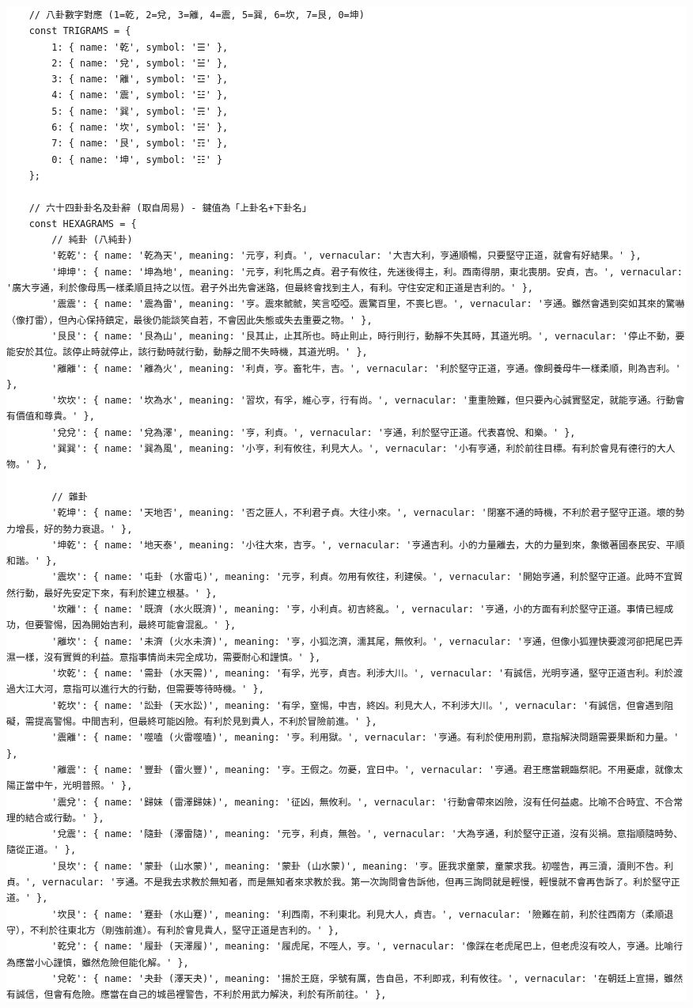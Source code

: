         // 八卦數字對應 (1=乾, 2=兌, 3=離, 4=震, 5=巽, 6=坎, 7=艮, 0=坤)
        const TRIGRAMS = {
            1: { name: '乾', symbol: '☰' },
            2: { name: '兌', symbol: '☱' },
            3: { name: '離', symbol: '☲' },
            4: { name: '震', symbol: '☳' },
            5: { name: '巽', symbol: '☴' },
            6: { name: '坎', symbol: '☵' },
            7: { name: '艮', symbol: '☶' },
            0: { name: '坤', symbol: '☷' }
        };

        // 六十四卦卦名及卦辭 (取自周易) - 鍵值為「上卦名+下卦名」
        const HEXAGRAMS = {
            // 純卦 (八純卦)
            '乾乾': { name: '乾為天', meaning: '元亨，利貞。', vernacular: '大吉大利，亨通順暢，只要堅守正道，就會有好結果。' },
            '坤坤': { name: '坤為地', meaning: '元亨，利牝馬之貞。君子有攸往，先迷後得主，利。西南得朋，東北喪朋。安貞，吉。', vernacular: '廣大亨通，利於像母馬一樣柔順且持之以恆。君子外出先會迷路，但最終會找到主人，有利。守住安定和正道是吉利的。' },
            '震震': { name: '震為雷', meaning: '亨。震來虩虩，笑言啞啞。震驚百里，不喪匕鬯。', vernacular: '亨通。雖然會遇到突如其來的驚嚇（像打雷），但內心保持鎮定，最後仍能談笑自若，不會因此失態或失去重要之物。' },
            '艮艮': { name: '艮為山', meaning: '艮其止，止其所也。時止則止，時行則行，動靜不失其時，其道光明。', vernacular: '停止不動，要能安於其位。該停止時就停止，該行動時就行動，動靜之間不失時機，其道光明。' },
            '離離': { name: '離為火', meaning: '利貞，亨。畜牝牛，吉。', vernacular: '利於堅守正道，亨通。像飼養母牛一樣柔順，則為吉利。' },
            '坎坎': { name: '坎為水', meaning: '習坎，有孚，維心亨，行有尚。', vernacular: '重重險難，但只要內心誠實堅定，就能亨通。行動會有價值和尊貴。' },
            '兌兌': { name: '兌為澤', meaning: '亨，利貞。', vernacular: '亨通，利於堅守正道。代表喜悅、和樂。' },
            '巽巽': { name: '巽為風', meaning: '小亨，利有攸往，利見大人。', vernacular: '小有亨通，利於前往目標。有利於會見有德行的大人物。' },

            // 雜卦
            '乾坤': { name: '天地否', meaning: '否之匪人，不利君子貞。大往小來。', vernacular: '閉塞不通的時機，不利於君子堅守正道。壞的勢力增長，好的勢力衰退。' },
            '坤乾': { name: '地天泰', meaning: '小往大來，吉亨。', vernacular: '亨通吉利。小的力量離去，大的力量到來，象徵著國泰民安、平順和諧。' },
            '震坎': { name: '屯卦 (水雷屯)', meaning: '元亨，利貞。勿用有攸往，利建侯。', vernacular: '開始亨通，利於堅守正道。此時不宜貿然行動，最好先安定下來，有利於建立根基。' },
            '坎離': { name: '既濟 (水火既濟)', meaning: '亨，小利貞。初吉終亂。', vernacular: '亨通，小的方面有利於堅守正道。事情已經成功，但要警惕，因為開始吉利，最終可能會混亂。' },
            '離坎': { name: '未濟 (火水未濟)', meaning: '亨，小狐汔濟，濡其尾，無攸利。', vernacular: '亨通，但像小狐狸快要渡河卻把尾巴弄濕一樣，沒有實質的利益。意指事情尚未完全成功，需要耐心和謹慎。' },
            '坎乾': { name: '需卦 (水天需)', meaning: '有孚，光亨，貞吉。利涉大川。', vernacular: '有誠信，光明亨通，堅守正道吉利。利於渡過大江大河，意指可以進行大的行動，但需要等待時機。' },
            '乾坎': { name: '訟卦 (天水訟)', meaning: '有孚，窒惕，中吉，終凶。利見大人，不利涉大川。', vernacular: '有誠信，但會遇到阻礙，需提高警惕。中間吉利，但最終可能凶險。有利於見到貴人，不利於冒險前進。' },
            '震離': { name: '噬嗑 (火雷噬嗑)', meaning: '亨。利用獄。', vernacular: '亨通。有利於使用刑罰，意指解決問題需要果斷和力量。' },
            '離震': { name: '豐卦 (雷火豐)', meaning: '亨。王假之。勿憂，宜日中。', vernacular: '亨通。君王應當親臨祭祀。不用憂慮，就像太陽正當中午，光明普照。' },
            '震兌': { name: '歸妹 (雷澤歸妹)', meaning: '征凶，無攸利。', vernacular: '行動會帶來凶險，沒有任何益處。比喻不合時宜、不合常理的結合或行動。' },
            '兌震': { name: '隨卦 (澤雷隨)', meaning: '元亨，利貞，無咎。', vernacular: '大為亨通，利於堅守正道，沒有災禍。意指順隨時勢、隨從正道。' },
            '艮坎': { name: '蒙卦 (山水蒙)', meaning: '蒙卦 (山水蒙)', meaning: '亨。匪我求童蒙，童蒙求我。初噬告，再三瀆，瀆則不告。利貞。', vernacular: '亨通。不是我去求教於無知者，而是無知者來求教於我。第一次詢問會告訴他，但再三詢問就是輕慢，輕慢就不會再告訴了。利於堅守正道。' },
            '坎艮': { name: '蹇卦 (水山蹇)', meaning: '利西南，不利東北。利見大人，貞吉。', vernacular: '險難在前，利於往西南方（柔順退守），不利於往東北方（剛強前進）。有利於會見貴人，堅守正道是吉利的。' },
            '乾兌': { name: '履卦 (天澤履)', meaning: '履虎尾，不咥人，亨。', vernacular: '像踩在老虎尾巴上，但老虎沒有咬人，亨通。比喻行為應當小心謹慎，雖然危險但能化解。' },
            '兌乾': { name: '夬卦 (澤天夬)', meaning: '揚於王庭，孚號有厲，告自邑，不利即戎，利有攸往。', vernacular: '在朝廷上宣揚，雖然有誠信，但會有危險。應當在自己的城邑裡警告，不利於用武力解決，利於有所前往。' },
            